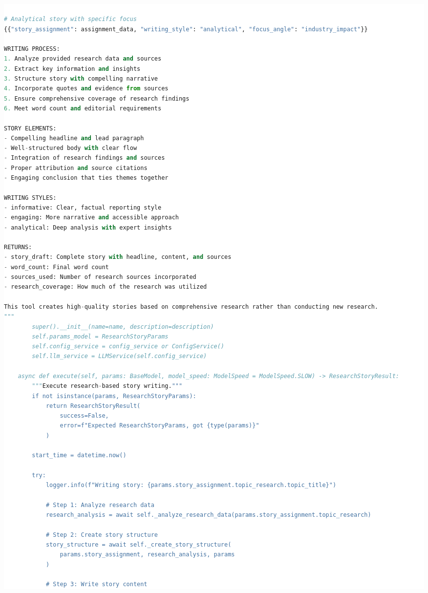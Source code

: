 ```python

# Analytical story with specific focus
{{"story_assignment": assignment_data, "writing_style": "analytical", "focus_angle": "industry_impact"}}

WRITING PROCESS:
1. Analyze provided research data and sources
2. Extract key information and insights
3. Structure story with compelling narrative
4. Incorporate quotes and evidence from sources
5. Ensure comprehensive coverage of research findings
6. Meet word count and editorial requirements

STORY ELEMENTS:
- Compelling headline and lead paragraph
- Well-structured body with clear flow
- Integration of research findings and sources
- Proper attribution and source citations
- Engaging conclusion that ties themes together

WRITING STYLES:
- informative: Clear, factual reporting style
- engaging: More narrative and accessible approach
- analytical: Deep analysis with expert insights

RETURNS:
- story_draft: Complete story with headline, content, and sources
- word_count: Final word count
- sources_used: Number of research sources incorporated
- research_coverage: How much of the research was utilized

This tool creates high-quality stories based on comprehensive research rather than conducting new research.
"""
        super().__init__(name=name, description=description)
        self.params_model = ResearchStoryParams
        self.config_service = config_service or ConfigService()
        self.llm_service = LLMService(self.config_service)

    async def execute(self, params: BaseModel, model_speed: ModelSpeed = ModelSpeed.SLOW) -> ResearchStoryResult:
        """Execute research-based story writing."""
        if not isinstance(params, ResearchStoryParams):
            return ResearchStoryResult(
                success=False,
                error=f"Expected ResearchStoryParams, got {type(params)}"
            )

        start_time = datetime.now()

        try:
            logger.info(f"Writing story: {params.story_assignment.topic_research.topic_title}")

            # Step 1: Analyze research data
            research_analysis = await self._analyze_research_data(params.story_assignment.topic_research)

            # Step 2: Create story structure
            story_structure = await self._create_story_structure(
                params.story_assignment, research_analysis, params
            )

            # Step 3: Write story content
```